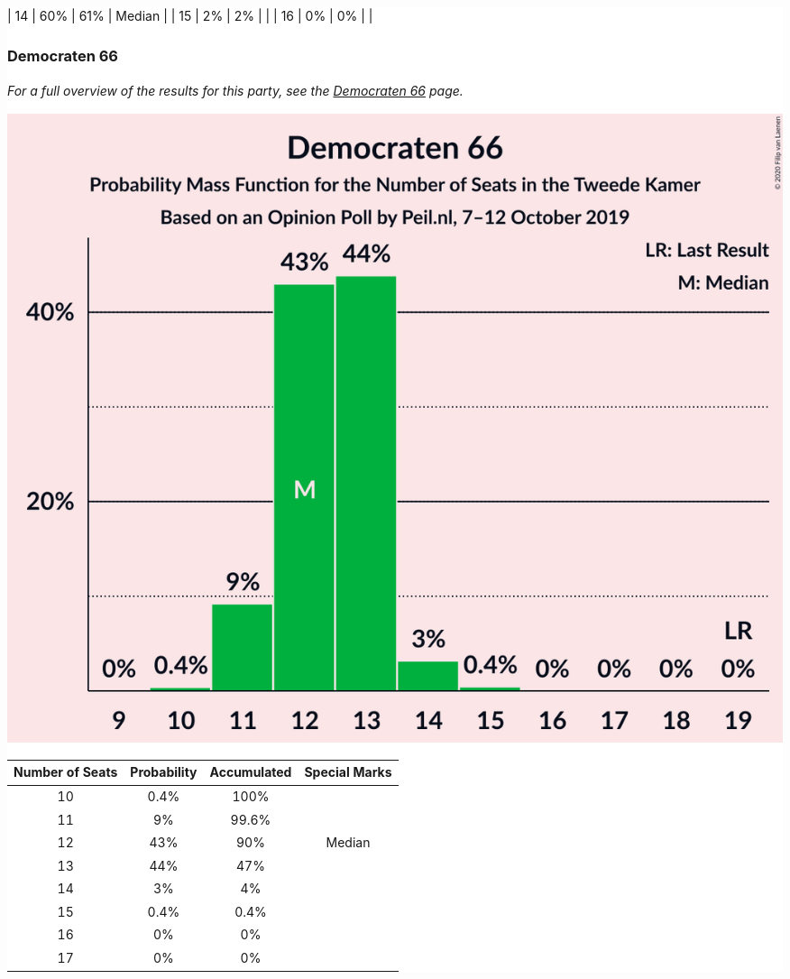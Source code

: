 | 14 | 60% | 61% | Median |
| 15 | 2% | 2% |  |
| 16 | 0% | 0% |  |

### Democraten 66

*For a full overview of the results for this party, see the [Democraten 66](party-democraten66.html) page.*

![Graph with seats probability mass function not yet produced](2019-10-12-Peilnl-seats-pmf-democraten66.png "Seats Probability Mass Function")

| Number of Seats | Probability | Accumulated | Special Marks |
|:---------------:|:-----------:|:-----------:|:-------------:|
| 10 | 0.4% | 100% |  |
| 11 | 9% | 99.6% |  |
| 12 | 43% | 90% | Median |
| 13 | 44% | 47% |  |
| 14 | 3% | 4% |  |
| 15 | 0.4% | 0.4% |  |
| 16 | 0% | 0% |  |
| 17 | 0% | 0% |  |